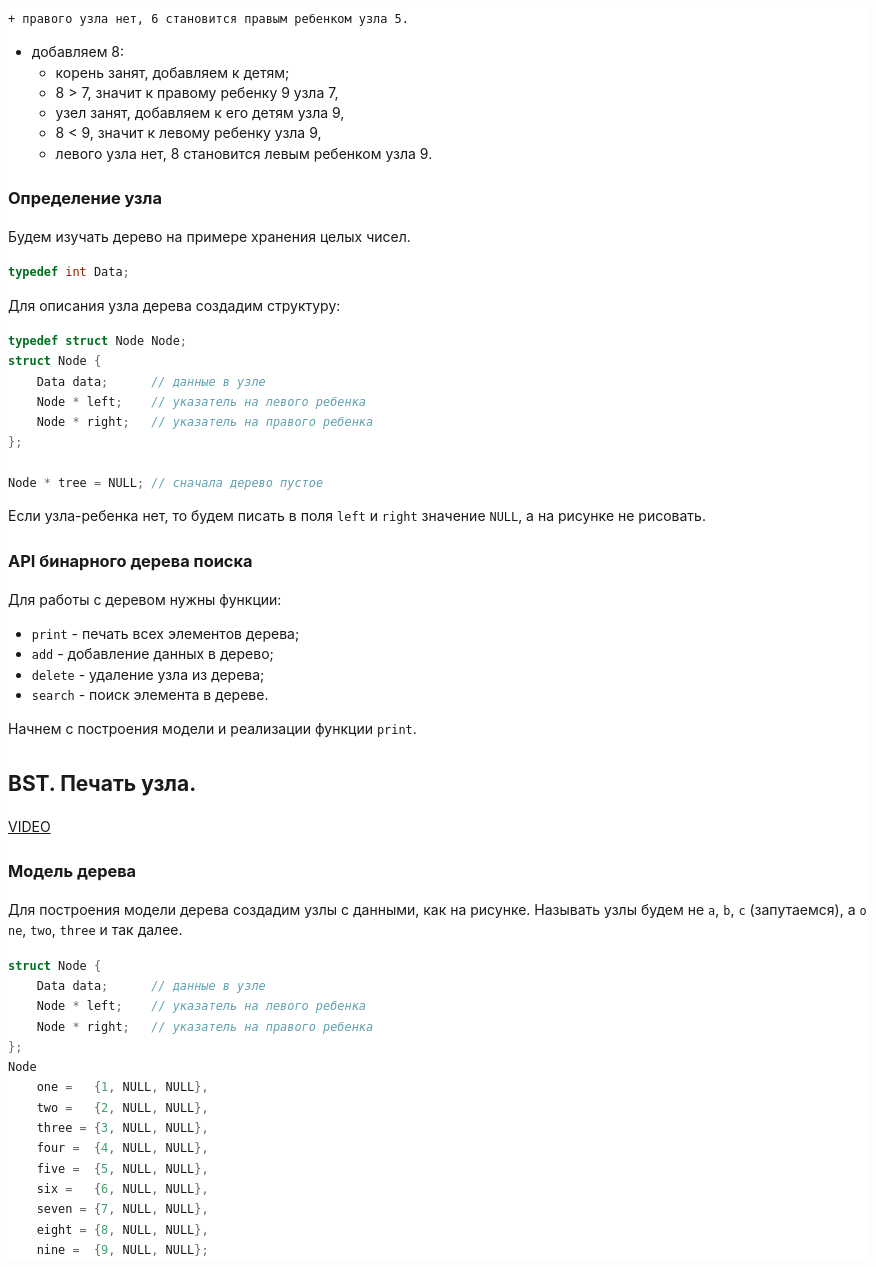     + правого узла нет, 6 становится правым ребенком узла 5.
+ добавляем 8:
    + корень занят, добавляем к детям;
    + 8 > 7, значит к правому ребенку 9 узла 7,
    + узел занят, добавляем к его детям узла 9,
    + 8 < 9, значит к левому ребенку узла 9,
    + левого узла нет, 8 становится левым ребенком узла 9.

### Определение узла
Будем изучать дерево на примере хранения целых чисел.

```c
typedef int Data;
```
Для описания узла дерева создадим структуру:

```c
typedef struct Node Node;
struct Node {
    Data data;      // данные в узле
    Node * left;    // указатель на левого ребенка
    Node * right;   // указатель на правого ребенка
};

Node * tree = NULL; // сначала дерево пустое
```

Если узла-ребенка нет, то будем писать в поля `left` и `right` значение `NULL`, а на рисунке не рисовать.

### API бинарного дерева поиска
Для работы с деревом нужны функции:
+ `print` - печать всех элементов дерева;
+ `add` - добавление данных в дерево;
+ `delete` - удаление узла из дерева;
+ `search` - поиск элемента в дереве.

Начнем с построения модели и реализации функции `print`.

## BST. Печать узла.

[VIDEO](https://youtu.be/FKCToOPxhEg)

### Модель дерева
Для построения модели дерева создадим узлы с данными, как на рисунке. Называть узлы будем не `a`, `b`, `c` (запутаемся), а `one`, `two`, `three` и так далее.

```c
struct Node {
    Data data;      // данные в узле
    Node * left;    // указатель на левого ребенка
    Node * right;   // указатель на правого ребенка
};
Node 
    one =   {1, NULL, NULL}, 
    two =   {2, NULL, NULL},
    three = {3, NULL, NULL},
    four =  {4, NULL, NULL},
    five =  {5, NULL, NULL},
    six =   {6, NULL, NULL},
    seven = {7, NULL, NULL},
    eight = {8, NULL, NULL},
    nine =  {9, NULL, NULL};
```
